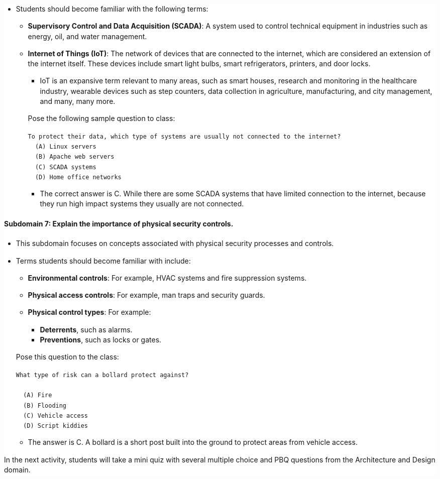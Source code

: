 
  - Students should become familiar with the following terms:
    -  **Supervisory Control and Data Acquisition (SCADA)**: A system used to control technical equipment in industries such as energy, oil, and water management.

    - **Internet of Things (IoT)**: The network of devices that are connected to the internet, which are considered an extension of the internet itself. These devices include smart light bulbs, smart refrigerators, printers, and door locks.
      - IoT is an expansive term relevant to many areas, such as smart houses, research and monitoring in the healthcare industry, wearable devices such as step counters, data collection in agriculture, manufacturing, and city management, and many, many more. 
    
      Pose the following sample question to class: 
      
        ``` 
        To protect their data, which type of systems are usually not connected to the internet?
          (A) Linux servers
          (B) Apache web servers
          (C) SCADA systems
          (D) Home office networks
        ```
  
       - The correct answer is C. While there are some SCADA systems that have limited connection to the internet, because they run high impact systems they usually are not connected.
  



#### Subdomain 7: Explain the importance of physical security controls. 

  - This subdomain focuses on concepts associated with physical security processes and controls.

  - Terms students should become familiar with include:
    - **Environmental controls**: For example, HVAC systems and fire suppression systems.
    
    - **Physical access controls**: For example, man traps and security guards.
    
    - **Physical control types**: For example:
      - **Deterrents**, such as alarms.
      - **Preventions**, such as locks or gates.
    
    Pose this question to the class: 
  
    ```
    What type of risk can a bollard protect against?

      (A) Fire
      (B) Flooding
      (C) Vehicle access
      (D) Script kiddies
     ```
  
    - The answer is C. A bollard is a short post built into the ground to protect areas from vehicle access.
     
In the next activity, students will take a mini quiz with several multiple choice and PBQ questions from the Architecture and Design domain.
 